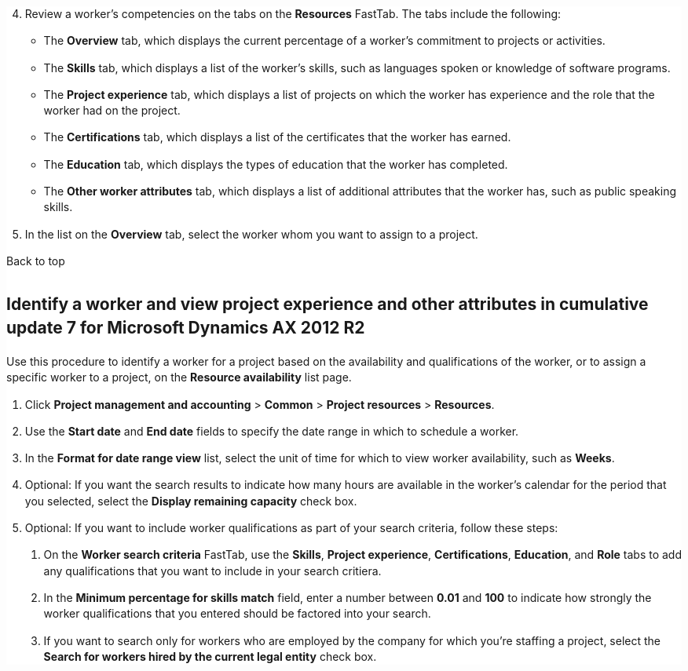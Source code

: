 4.  Review a worker’s competencies on the tabs on the **Resources** FastTab. The tabs include the following:
    
      - The **Overview** tab, which displays the current percentage of a worker’s commitment to projects or activities.
    
      - The **Skills** tab, which displays a list of the worker’s skills, such as languages spoken or knowledge of software programs.
    
      - The **Project experience** tab, which displays a list of projects on which the worker has experience and the role that the worker had on the project.
    
      - The **Certifications** tab, which displays a list of the certificates that the worker has earned.
    
      - The **Education** tab, which displays the types of education that the worker has completed.
    
      - The **Other worker attributes** tab, which displays a list of additional attributes that the worker has, such as public speaking skills.

5.  In the list on the **Overview** tab, select the worker whom you want to assign to a project.

Back to top

 

## Identify a worker and view project experience and other attributes in cumulative update 7 for Microsoft Dynamics AX 2012 R2

Use this procedure to identify a worker for a project based on the availability and qualifications of the worker, or to assign a specific worker to a project, on the **Resource availability** list page.

1.  Click **Project management and accounting** \> **Common** \> **Project resources** \> **Resources**.

2.  Use the **Start date** and **End date** fields to specify the date range in which to schedule a worker.

3.  In the **Format for date range view** list, select the unit of time for which to view worker availability, such as **Weeks**.

4.  Optional: If you want the search results to indicate how many hours are available in the worker’s calendar for the period that you selected, select the **Display remaining capacity** check box.

5.  Optional: If you want to include worker qualifications as part of your search criteria, follow these steps:
    
    1.  On the **Worker search criteria** FastTab, use the **Skills**, **Project experience**, **Certifications**, **Education**, and **Role** tabs to add any qualifications that you want to include in your search critiera.
    
    2.  In the **Minimum percentage for skills match** field, enter a number between **0.01** and **100** to indicate how strongly the worker qualifications that you entered should be factored into your search.
    
    3.  If you want to search only for workers who are employed by the company for which you’re staffing a project, select the **Search for workers hired by the current legal entity** check box.
    